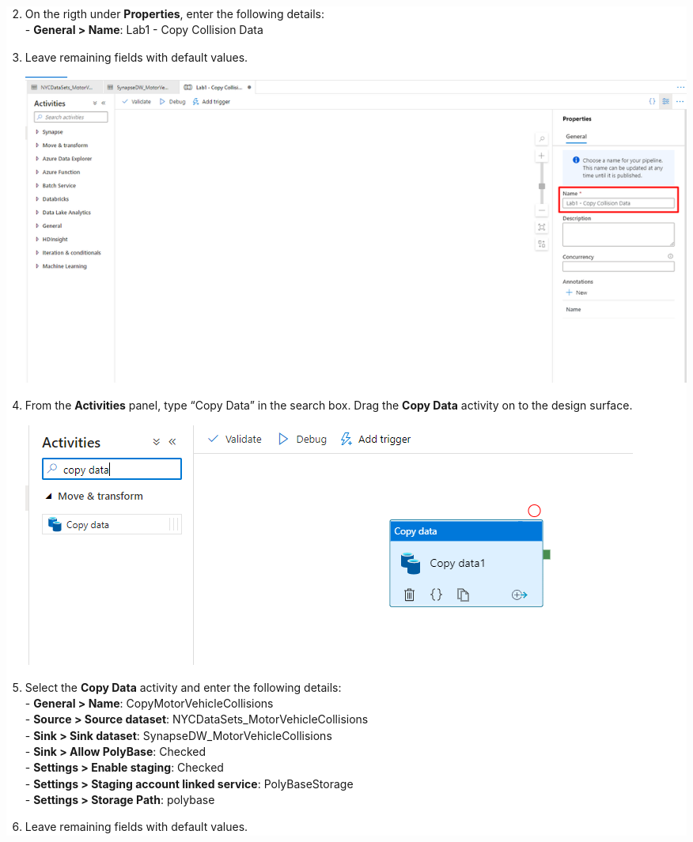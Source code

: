 
2.	On the rigth under **Properties**, enter the following details:
    <br>- **General > Name**: Lab1 - Copy Collision Data
3.	Leave remaining fields with default values.

    ![](./Media/Lab1-Image75.png)

4.	From the **Activities** panel, type “Copy Data” in the search box. Drag the **Copy Data** activity on to the design surface.

    ![](./Media/Lab1-Image76.png)

5.	Select the **Copy Data** activity and enter the following details:
    <br>- **General > Name**: CopyMotorVehicleCollisions
    <br>- **Source > Source dataset**: NYCDataSets_MotorVehicleCollisions
    <br>- **Sink > Sink dataset**: SynapseDW_MotorVehicleCollisions
    <br>- **Sink > Allow PolyBase**: Checked
    <br>- **Settings > Enable staging**: Checked
    <br>- **Settings > Staging account linked service**: PolyBaseStorage
    <br>- **Settings > Storage Path**: polybase
6.	Leave remaining fields with default values.

